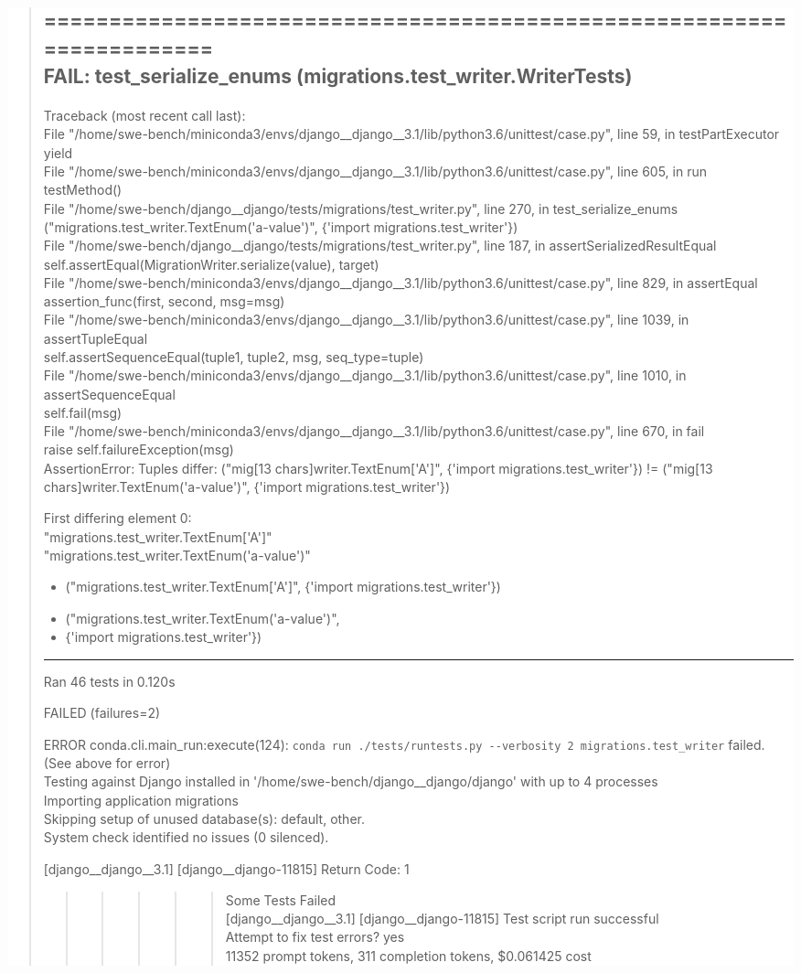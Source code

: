 > ======================================================================  
> FAIL: test_serialize_enums (migrations.test_writer.WriterTests)  
> ----------------------------------------------------------------------  
> Traceback (most recent call last):  
>   File "/home/swe-bench/miniconda3/envs/django__django__3.1/lib/python3.6/unittest/case.py", line 59, in testPartExecutor  
>     yield  
>   File "/home/swe-bench/miniconda3/envs/django__django__3.1/lib/python3.6/unittest/case.py", line 605, in run  
>     testMethod()  
>   File "/home/swe-bench/django__django/tests/migrations/test_writer.py", line 270, in test_serialize_enums  
>     ("migrations.test_writer.TextEnum('a-value')", {'import migrations.test_writer'})  
>   File "/home/swe-bench/django__django/tests/migrations/test_writer.py", line 187, in assertSerializedResultEqual  
>     self.assertEqual(MigrationWriter.serialize(value), target)  
>   File "/home/swe-bench/miniconda3/envs/django__django__3.1/lib/python3.6/unittest/case.py", line 829, in assertEqual  
>     assertion_func(first, second, msg=msg)  
>   File "/home/swe-bench/miniconda3/envs/django__django__3.1/lib/python3.6/unittest/case.py", line 1039, in assertTupleEqual  
>     self.assertSequenceEqual(tuple1, tuple2, msg, seq_type=tuple)  
>   File "/home/swe-bench/miniconda3/envs/django__django__3.1/lib/python3.6/unittest/case.py", line 1010, in assertSequenceEqual  
>     self.fail(msg)  
>   File "/home/swe-bench/miniconda3/envs/django__django__3.1/lib/python3.6/unittest/case.py", line 670, in fail  
>     raise self.failureException(msg)  
> AssertionError: Tuples differ: ("mig[13 chars]writer.TextEnum['A']", {'import migrations.test_writer'}) != ("mig[13 chars]writer.TextEnum('a-value')", {'import migrations.test_writer'})  
>   
> First differing element 0:  
> "migrations.test_writer.TextEnum['A']"  
> "migrations.test_writer.TextEnum('a-value')"  
>   
> - ("migrations.test_writer.TextEnum['A']", {'import migrations.test_writer'})  
> + ("migrations.test_writer.TextEnum('a-value')",  
> +  {'import migrations.test_writer'})  
>   
> ----------------------------------------------------------------------  
> Ran 46 tests in 0.120s  
>   
> FAILED (failures=2)  
>   
> ERROR conda.cli.main_run:execute(124): `conda run ./tests/runtests.py --verbosity 2 migrations.test_writer` failed. (See above for error)  
> Testing against Django installed in '/home/swe-bench/django__django/django' with up to 4 processes  
> Importing application migrations  
> Skipping setup of unused database(s): default, other.  
> System check identified no issues (0 silenced).  
>   
>    
> [django__django__3.1] [django__django-11815] Return Code: 1   
>   
> >>>>> Some Tests Failed  
> [django__django__3.1] [django__django-11815] Test script run successful   
> Attempt to fix test errors? yes  
> 11352 prompt tokens, 311 completion tokens, $0.061425 cost  
